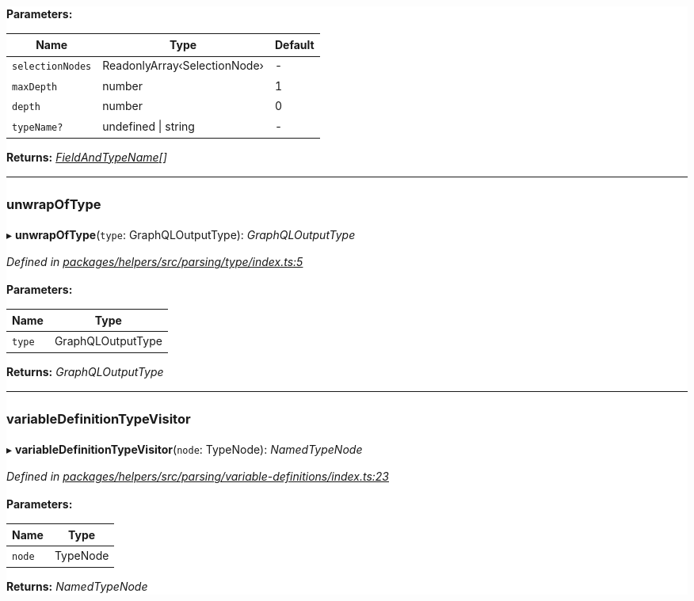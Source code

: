 **Parameters:**

Name | Type | Default |
------ | ------ | ------ |
`selectionNodes` | ReadonlyArray‹SelectionNode› | - |
`maxDepth` | number | 1 |
`depth` | number | 0 |
`typeName?` | undefined &#124; string | - |

**Returns:** *[FieldAndTypeName](interfaces/fieldandtypename.md)[]*

___

###  unwrapOfType

▸ **unwrapOfType**(`type`: GraphQLOutputType): *GraphQLOutputType*

*Defined in [packages/helpers/src/parsing/type/index.ts:5](https://github.com/badbatch/graphql-box/blob/d785ce9/packages/helpers/src/parsing/type/index.ts#L5)*

**Parameters:**

Name | Type |
------ | ------ |
`type` | GraphQLOutputType |

**Returns:** *GraphQLOutputType*

___

###  variableDefinitionTypeVisitor

▸ **variableDefinitionTypeVisitor**(`node`: TypeNode): *NamedTypeNode*

*Defined in [packages/helpers/src/parsing/variable-definitions/index.ts:23](https://github.com/badbatch/graphql-box/blob/d785ce9/packages/helpers/src/parsing/variable-definitions/index.ts#L23)*

**Parameters:**

Name | Type |
------ | ------ |
`node` | TypeNode |

**Returns:** *NamedTypeNode*
